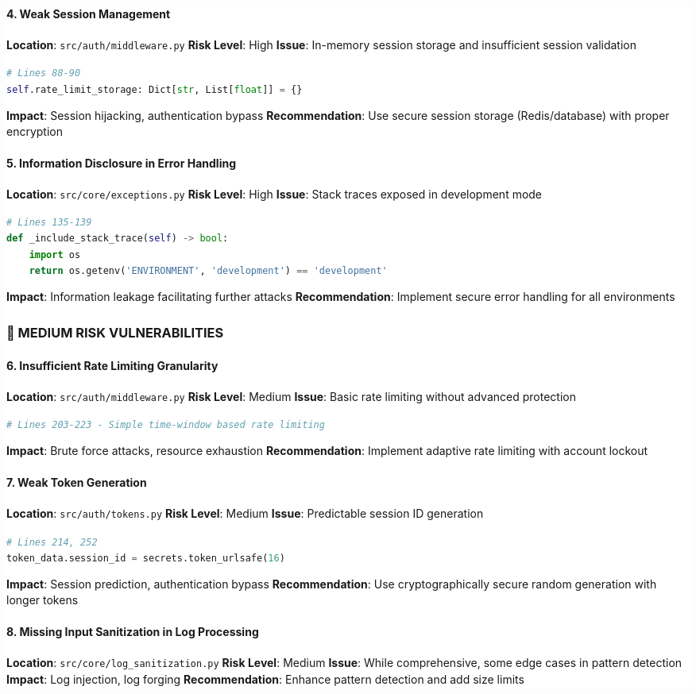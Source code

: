 #### 4. Weak Session Management
**Location**: `src/auth/middleware.py`
**Risk Level**: High
**Issue**: In-memory session storage and insufficient session validation
```python
# Lines 88-90
self.rate_limit_storage: Dict[str, List[float]] = {}
```
**Impact**: Session hijacking, authentication bypass
**Recommendation**: Use secure session storage (Redis/database) with proper encryption

#### 5. Information Disclosure in Error Handling
**Location**: `src/core/exceptions.py`
**Risk Level**: High
**Issue**: Stack traces exposed in development mode
```python
# Lines 135-139
def _include_stack_trace(self) -> bool:
    import os
    return os.getenv('ENVIRONMENT', 'development') == 'development'
```
**Impact**: Information leakage facilitating further attacks
**Recommendation**: Implement secure error handling for all environments

### 🔷 MEDIUM RISK VULNERABILITIES

#### 6. Insufficient Rate Limiting Granularity
**Location**: `src/auth/middleware.py`
**Risk Level**: Medium
**Issue**: Basic rate limiting without advanced protection
```python
# Lines 203-223 - Simple time-window based rate limiting
```
**Impact**: Brute force attacks, resource exhaustion
**Recommendation**: Implement adaptive rate limiting with account lockout

#### 7. Weak Token Generation
**Location**: `src/auth/tokens.py`
**Risk Level**: Medium
**Issue**: Predictable session ID generation
```python
# Lines 214, 252
token_data.session_id = secrets.token_urlsafe(16)
```
**Impact**: Session prediction, authentication bypass
**Recommendation**: Use cryptographically secure random generation with longer tokens

#### 8. Missing Input Sanitization in Log Processing
**Location**: `src/core/log_sanitization.py`
**Risk Level**: Medium
**Issue**: While comprehensive, some edge cases in pattern detection
**Impact**: Log injection, log forging
**Recommendation**: Enhance pattern detection and add size limits
